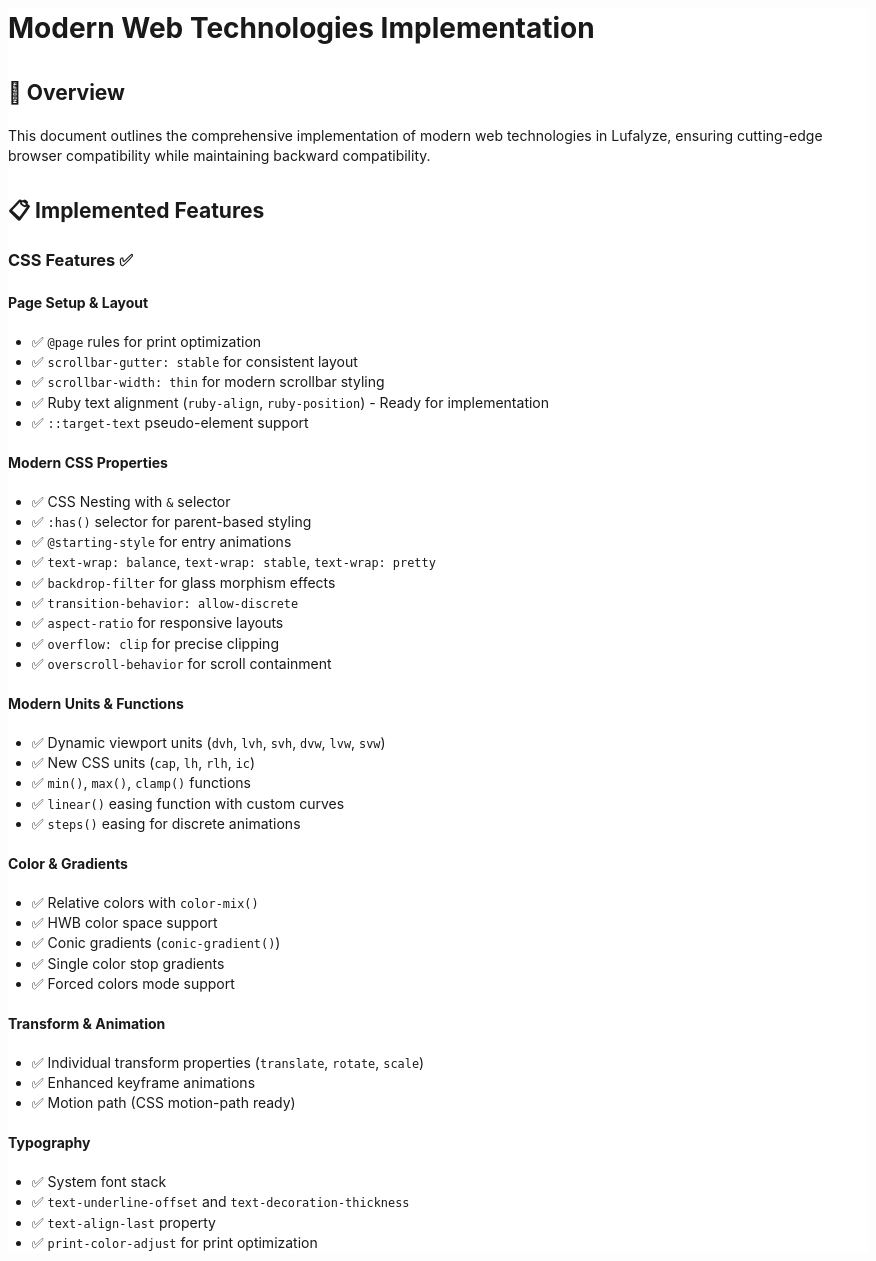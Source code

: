 # Modern Web Technologies Implementation

## 🚀 Overview

This document outlines the comprehensive implementation of modern web technologies in Lufalyze, ensuring cutting-edge browser compatibility while maintaining backward compatibility.

## 📋 Implemented Features

### CSS Features ✅

#### **Page Setup & Layout**
- ✅ `@page` rules for print optimization
- ✅ `scrollbar-gutter: stable` for consistent layout
- ✅ `scrollbar-width: thin` for modern scrollbar styling
- ✅ Ruby text alignment (`ruby-align`, `ruby-position`) - Ready for implementation
- ✅ `::target-text` pseudo-element support

#### **Modern CSS Properties**
- ✅ CSS Nesting with `&` selector
- ✅ `:has()` selector for parent-based styling
- ✅ `@starting-style` for entry animations
- ✅ `text-wrap: balance`, `text-wrap: stable`, `text-wrap: pretty`
- ✅ `backdrop-filter` for glass morphism effects
- ✅ `transition-behavior: allow-discrete`
- ✅ `aspect-ratio` for responsive layouts
- ✅ `overflow: clip` for precise clipping
- ✅ `overscroll-behavior` for scroll containment

#### **Modern Units & Functions**
- ✅ Dynamic viewport units (`dvh`, `lvh`, `svh`, `dvw`, `lvw`, `svw`)
- ✅ New CSS units (`cap`, `lh`, `rlh`, `ic`)
- ✅ `min()`, `max()`, `clamp()` functions
- ✅ `linear()` easing function with custom curves
- ✅ `steps()` easing for discrete animations

#### **Color & Gradients**
- ✅ Relative colors with `color-mix()`
- ✅ HWB color space support
- ✅ Conic gradients (`conic-gradient()`)
- ✅ Single color stop gradients
- ✅ Forced colors mode support

#### **Transform & Animation**
- ✅ Individual transform properties (`translate`, `rotate`, `scale`)
- ✅ Enhanced keyframe animations
- ✅ Motion path (CSS motion-path ready)

#### **Typography**
- ✅ System font stack
- ✅ `text-underline-offset` and `text-decoration-thickness`
- ✅ `text-align-last` property
- ✅ `print-color-adjust` for print optimization
